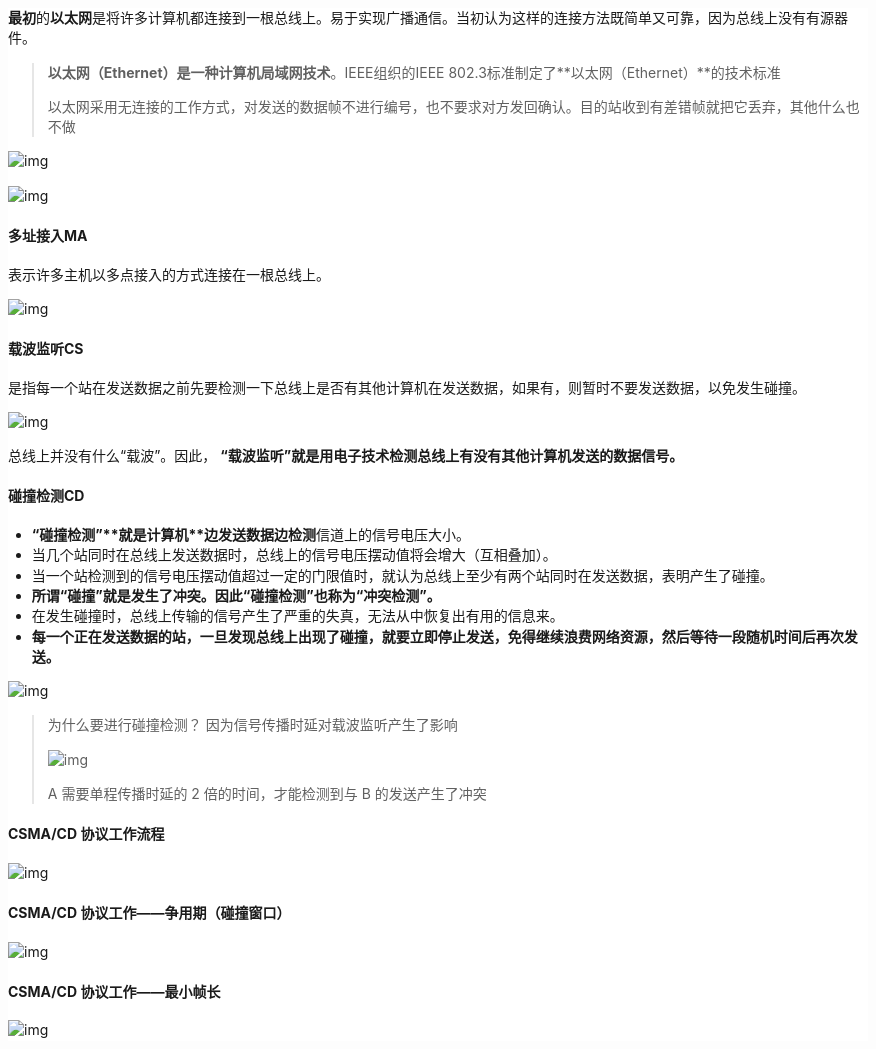 **最初**的**以太网**是将许多计算机都连接到一根总线上。易于实现广播通信。当初认为这样的连接方法既简单又可靠，因为总线上没有有源器件。

> **以太网（Ethernet）**是一种计算机**局域网技术**。IEEE组织的IEEE 802.3标准制定了**以太网（Ethernet）**的技术标准
>
> 以太网采用无连接的工作方式，对发送的数据帧不进行编号，也不要求对方发回确认。目的站收到有差错帧就把它丢弃，其他什么也不做

![img](https://yumoimgbed.oss-cn-shenzhen.aliyuncs.com/img/24878825-daba961daee80d20.png)

![img](https://yumoimgbed.oss-cn-shenzhen.aliyuncs.com/img/24878825-00eb7fba113030d2.png)

#### 多址接入MA

表示许多主机以多点接入的方式连接在一根总线上。

![img](https://yumoimgbed.oss-cn-shenzhen.aliyuncs.com/img/24878825-a26a912dcecd040a.png)

#### 载波监听CS

是指每一个站在发送数据之前先要检测一下总线上是否有其他计算机在发送数据，如果有，则暂时不要发送数据，以免发生碰撞。

![img](https://yumoimgbed.oss-cn-shenzhen.aliyuncs.com/img/24878825-9dc7a68973377382.png)

总线上并没有什么“载波”。因此， **“载波监听”就是用电子技术检测总线上有没有其他计算机发送的数据信号。**

#### 碰撞检测CD

- **“碰撞检测”\**就是计算机\**边发送数据边检测**信道上的信号电压大小。
- 当几个站同时在总线上发送数据时，总线上的信号电压摆动值将会增大（互相叠加）。
- 当一个站检测到的信号电压摆动值超过一定的门限值时，就认为总线上至少有两个站同时在发送数据，表明产生了碰撞。
- **所谓“碰撞”就是发生了冲突。因此“碰撞检测”也称为“冲突检测”。**
- 在发生碰撞时，总线上传输的信号产生了严重的失真，无法从中恢复出有用的信息来。
- **每一个正在发送数据的站，一旦发现总线上出现了碰撞，就要立即停止发送，免得继续浪费网络资源，然后等待一段随机时间后再次发送。**

![img](https://yumoimgbed.oss-cn-shenzhen.aliyuncs.com/img/24878825-574d77a51611a634.png)

> 为什么要进行碰撞检测？ 因为信号传播时延对载波监听产生了影响
>
> ![img](https://yumoimgbed.oss-cn-shenzhen.aliyuncs.com/img/24878825-a03963c28232dfb8.png)
>
> A 需要单程传播时延的 2 倍的时间，才能检测到与 B 的发送产生了冲突

#### CSMA/CD 协议工作流程

![img](https://yumoimgbed.oss-cn-shenzhen.aliyuncs.com/img/24878825-5621a9827bd41bf5.png)

#### CSMA/CD 协议工作——争用期（碰撞窗口）

![img](https://yumoimgbed.oss-cn-shenzhen.aliyuncs.com/img/24878825-a77d88a950995527.png)

#### CSMA/CD 协议工作——最小帧长

![img](https://yumoimgbed.oss-cn-shenzhen.aliyuncs.com/img/24878825-423fe21ffdbacb81.png)
